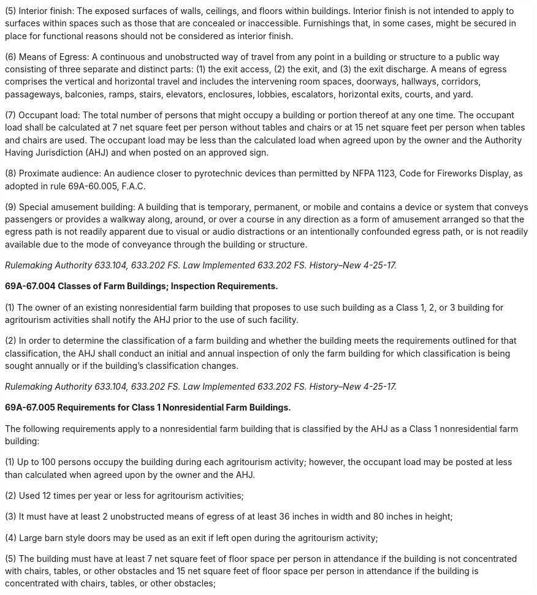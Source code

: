(5) Interior finish: The exposed surfaces of walls, ceilings, and floors within buildings. Interior finish is not intended to apply to surfaces within spaces such as those that are concealed or inaccessible. Furnishings that, in some cases, might be secured in place for functional reasons should not be considered as interior finish.

(6) Means of Egress: A continuous and unobstructed way of travel from any point in a building or structure to a public way consisting of three separate and distinct parts: (1) the exit access, (2) the exit, and (3) the exit discharge. A means of egress comprises the vertical and horizontal travel and includes the intervening room spaces, doorways, hallways, corridors, passageways, balconies, ramps, stairs, elevators, enclosures, lobbies, escalators, horizontal exits, courts, and yard.

(7) Occupant load: The total number of persons that might occupy a building or portion thereof at any one time. The occupant load shall be calculated at 7 net square feet per person without tables and chairs or at 15 net square feet per person when tables and chairs are used. The occupant load may be less than the calculated load when agreed upon by the owner and the Authority Having Jurisdiction (AHJ) and when posted on an approved sign.

(8) Proximate audience: An audience closer to pyrotechnic devices than permitted by NFPA 1123, Code for Fireworks Display, as adopted in rule 69A-60.005, F.A.C.

(9) Special amusement building: A building that is temporary, permanent, or mobile and contains a device or system that conveys passengers or provides a walkway along, around, or over a course in any direction as a form of amusement arranged so that the egress path is not readily apparent due to visual or audio distractions or an intentionally confounded egress path, or is not readily available due to the mode of conveyance through the building or structure.

*Rulemaking Authority 633.104, 633.202 FS. Law Implemented 633.202 FS. History–New 4-25-17.*

**69A-67.004 Classes of Farm Buildings; Inspection Requirements.**

(1) The owner of an existing nonresidential farm building that proposes to use such building as a Class 1, 2, or 3 building for agritourism activities shall notify the AHJ prior to the use of such facility.

(2) In order to determine the classification of a farm building and whether the building meets the requirements outlined for that classification, the AHJ shall conduct an initial and annual inspection of only the farm building for which classification is being sought annually or if the building’s classification changes.

*Rulemaking Authority 633.104, 633.202 FS. Law Implemented 633.202 FS. History–New 4-25-17.*

**69A-67.005 Requirements for Class 1 Nonresidential Farm Buildings.**

The following requirements apply to a nonresidential farm building that is classified by the AHJ as a Class 1 nonresidential farm building:

(1) Up to 100 persons occupy the building during each agritourism activity; however, the occupant load may be posted at less than calculated when agreed upon by the owner and the AHJ.

(2) Used 12 times per year or less for agritourism activities;

(3) It must have at least 2 unobstructed means of egress of at least 36 inches in width and 80 inches in height;

(4) Large barn style doors may be used as an exit if left open during the agritourism activity;

(5) The building must have at least 7 net square feet of floor space per person in attendance if the building is not concentrated with chairs, tables, or other obstacles and 15 net square feet of floor space per person in attendance if the building is concentrated with chairs, tables, or other obstacles;
